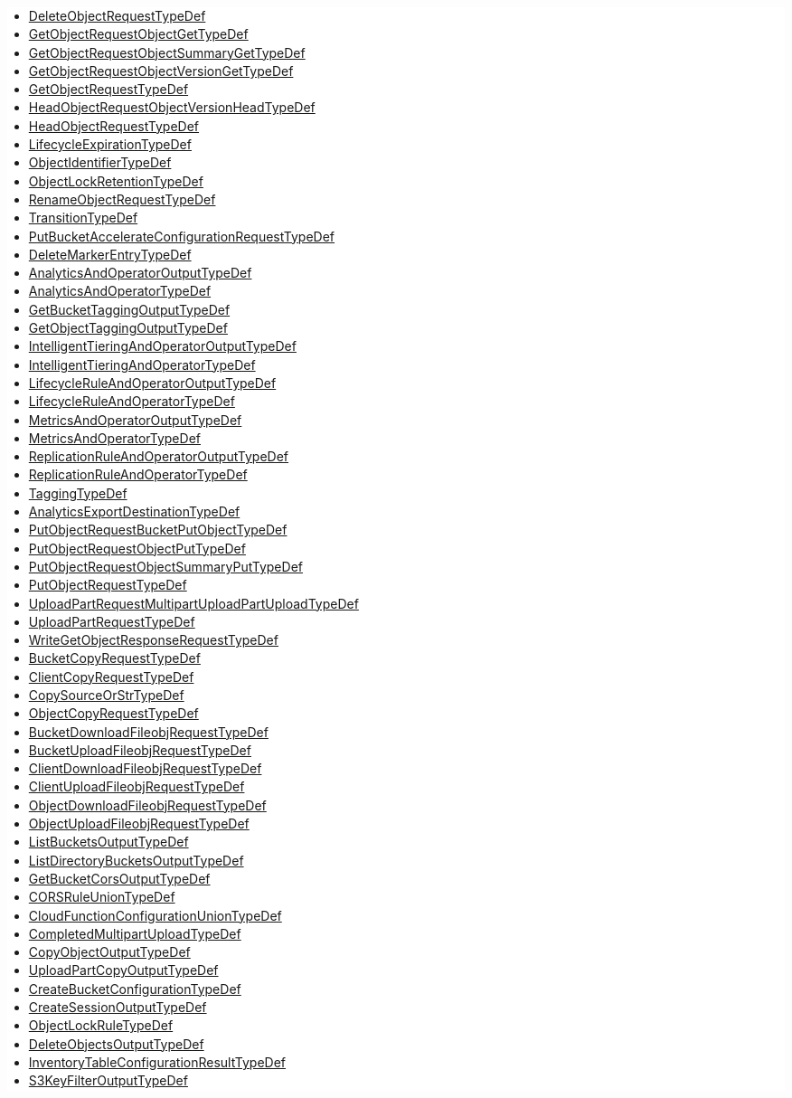 - [DeleteObjectRequestTypeDef](./type_defs.md#deleteobjectrequesttypedef)
- [GetObjectRequestObjectGetTypeDef](./type_defs.md#getobjectrequestobjectgettypedef)
- [GetObjectRequestObjectSummaryGetTypeDef](./type_defs.md#getobjectrequestobjectsummarygettypedef)
- [GetObjectRequestObjectVersionGetTypeDef](./type_defs.md#getobjectrequestobjectversiongettypedef)
- [GetObjectRequestTypeDef](./type_defs.md#getobjectrequesttypedef)
- [HeadObjectRequestObjectVersionHeadTypeDef](./type_defs.md#headobjectrequestobjectversionheadtypedef)
- [HeadObjectRequestTypeDef](./type_defs.md#headobjectrequesttypedef)
- [LifecycleExpirationTypeDef](./type_defs.md#lifecycleexpirationtypedef)
- [ObjectIdentifierTypeDef](./type_defs.md#objectidentifiertypedef)
- [ObjectLockRetentionTypeDef](./type_defs.md#objectlockretentiontypedef)
- [RenameObjectRequestTypeDef](./type_defs.md#renameobjectrequesttypedef)
- [TransitionTypeDef](./type_defs.md#transitiontypedef)
- [PutBucketAccelerateConfigurationRequestTypeDef](./type_defs.md#putbucketaccelerateconfigurationrequesttypedef)
- [DeleteMarkerEntryTypeDef](./type_defs.md#deletemarkerentrytypedef)
- [AnalyticsAndOperatorOutputTypeDef](./type_defs.md#analyticsandoperatoroutputtypedef)
- [AnalyticsAndOperatorTypeDef](./type_defs.md#analyticsandoperatortypedef)
- [GetBucketTaggingOutputTypeDef](./type_defs.md#getbuckettaggingoutputtypedef)
- [GetObjectTaggingOutputTypeDef](./type_defs.md#getobjecttaggingoutputtypedef)
- [IntelligentTieringAndOperatorOutputTypeDef](./type_defs.md#intelligenttieringandoperatoroutputtypedef)
- [IntelligentTieringAndOperatorTypeDef](./type_defs.md#intelligenttieringandoperatortypedef)
- [LifecycleRuleAndOperatorOutputTypeDef](./type_defs.md#lifecycleruleandoperatoroutputtypedef)
- [LifecycleRuleAndOperatorTypeDef](./type_defs.md#lifecycleruleandoperatortypedef)
- [MetricsAndOperatorOutputTypeDef](./type_defs.md#metricsandoperatoroutputtypedef)
- [MetricsAndOperatorTypeDef](./type_defs.md#metricsandoperatortypedef)
- [ReplicationRuleAndOperatorOutputTypeDef](./type_defs.md#replicationruleandoperatoroutputtypedef)
- [ReplicationRuleAndOperatorTypeDef](./type_defs.md#replicationruleandoperatortypedef)
- [TaggingTypeDef](./type_defs.md#taggingtypedef)
- [AnalyticsExportDestinationTypeDef](./type_defs.md#analyticsexportdestinationtypedef)
- [PutObjectRequestBucketPutObjectTypeDef](./type_defs.md#putobjectrequestbucketputobjecttypedef)
- [PutObjectRequestObjectPutTypeDef](./type_defs.md#putobjectrequestobjectputtypedef)
- [PutObjectRequestObjectSummaryPutTypeDef](./type_defs.md#putobjectrequestobjectsummaryputtypedef)
- [PutObjectRequestTypeDef](./type_defs.md#putobjectrequesttypedef)
- [UploadPartRequestMultipartUploadPartUploadTypeDef](./type_defs.md#uploadpartrequestmultipartuploadpartuploadtypedef)
- [UploadPartRequestTypeDef](./type_defs.md#uploadpartrequesttypedef)
- [WriteGetObjectResponseRequestTypeDef](./type_defs.md#writegetobjectresponserequesttypedef)
- [BucketCopyRequestTypeDef](./type_defs.md#bucketcopyrequesttypedef)
- [ClientCopyRequestTypeDef](./type_defs.md#clientcopyrequesttypedef)
- [CopySourceOrStrTypeDef](./type_defs.md#copysourceorstrtypedef)
- [ObjectCopyRequestTypeDef](./type_defs.md#objectcopyrequesttypedef)
- [BucketDownloadFileobjRequestTypeDef](./type_defs.md#bucketdownloadfileobjrequesttypedef)
- [BucketUploadFileobjRequestTypeDef](./type_defs.md#bucketuploadfileobjrequesttypedef)
- [ClientDownloadFileobjRequestTypeDef](./type_defs.md#clientdownloadfileobjrequesttypedef)
- [ClientUploadFileobjRequestTypeDef](./type_defs.md#clientuploadfileobjrequesttypedef)
- [ObjectDownloadFileobjRequestTypeDef](./type_defs.md#objectdownloadfileobjrequesttypedef)
- [ObjectUploadFileobjRequestTypeDef](./type_defs.md#objectuploadfileobjrequesttypedef)
- [ListBucketsOutputTypeDef](./type_defs.md#listbucketsoutputtypedef)
- [ListDirectoryBucketsOutputTypeDef](./type_defs.md#listdirectorybucketsoutputtypedef)
- [GetBucketCorsOutputTypeDef](./type_defs.md#getbucketcorsoutputtypedef)
- [CORSRuleUnionTypeDef](./type_defs.md#corsruleuniontypedef)
- [CloudFunctionConfigurationUnionTypeDef](./type_defs.md#cloudfunctionconfigurationuniontypedef)
- [CompletedMultipartUploadTypeDef](./type_defs.md#completedmultipartuploadtypedef)
- [CopyObjectOutputTypeDef](./type_defs.md#copyobjectoutputtypedef)
- [UploadPartCopyOutputTypeDef](./type_defs.md#uploadpartcopyoutputtypedef)
- [CreateBucketConfigurationTypeDef](./type_defs.md#createbucketconfigurationtypedef)
- [CreateSessionOutputTypeDef](./type_defs.md#createsessionoutputtypedef)
- [ObjectLockRuleTypeDef](./type_defs.md#objectlockruletypedef)
- [DeleteObjectsOutputTypeDef](./type_defs.md#deleteobjectsoutputtypedef)
- [InventoryTableConfigurationResultTypeDef](./type_defs.md#inventorytableconfigurationresulttypedef)
- [S3KeyFilterOutputTypeDef](./type_defs.md#s3keyfilteroutputtypedef)